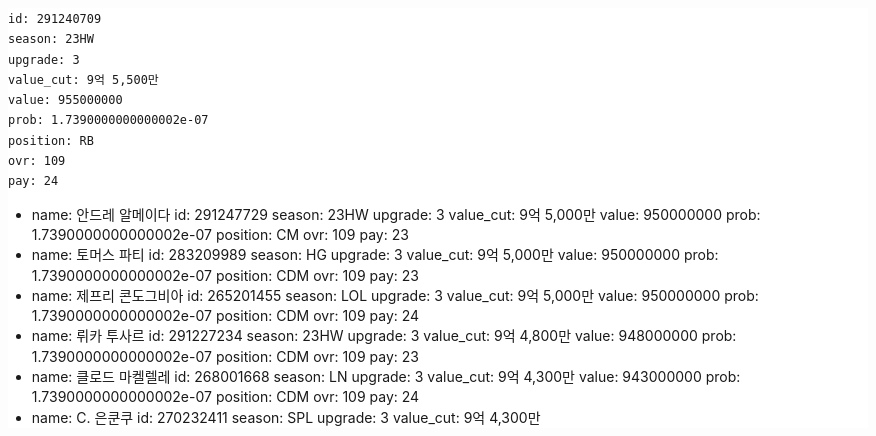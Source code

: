     id: 291240709
    season: 23HW
    upgrade: 3
    value_cut: 9억 5,500만
    value: 955000000
    prob: 1.7390000000000002e-07
    position: RB
    ovr: 109
    pay: 24
  - name: 안드레 알메이다
    id: 291247729
    season: 23HW
    upgrade: 3
    value_cut: 9억 5,000만
    value: 950000000
    prob: 1.7390000000000002e-07
    position: CM
    ovr: 109
    pay: 23
  - name: 토머스 파티
    id: 283209989
    season: HG
    upgrade: 3
    value_cut: 9억 5,000만
    value: 950000000
    prob: 1.7390000000000002e-07
    position: CDM
    ovr: 109
    pay: 23
  - name: 제프리 콘도그비아
    id: 265201455
    season: LOL
    upgrade: 3
    value_cut: 9억 5,000만
    value: 950000000
    prob: 1.7390000000000002e-07
    position: CDM
    ovr: 109
    pay: 24
  - name: 뤼카 투사르
    id: 291227234
    season: 23HW
    upgrade: 3
    value_cut: 9억 4,800만
    value: 948000000
    prob: 1.7390000000000002e-07
    position: CDM
    ovr: 109
    pay: 23
  - name: 클로드 마켈렐레
    id: 268001668
    season: LN
    upgrade: 3
    value_cut: 9억 4,300만
    value: 943000000
    prob: 1.7390000000000002e-07
    position: CDM
    ovr: 109
    pay: 24
  - name: C. 은쿤쿠
    id: 270232411
    season: SPL
    upgrade: 3
    value_cut: 9억 4,300만